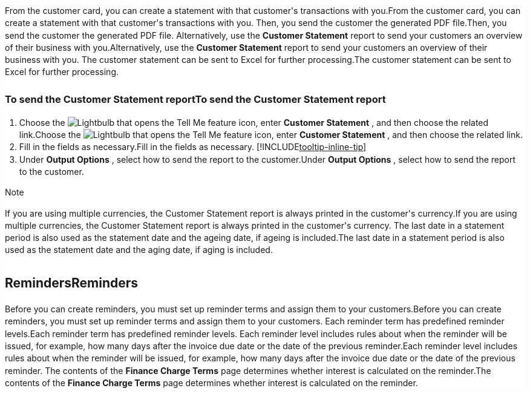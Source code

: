 <span data-ttu-id="9b1ba-111">From the customer card, you can create a statement with that customer's transactions with you.</span><span class="sxs-lookup"><span data-stu-id="9b1ba-111">From the customer card, you can create a statement with that customer's transactions with you.</span></span> <span data-ttu-id="9b1ba-112">Then, you send the customer the generated PDF file.</span><span class="sxs-lookup"><span data-stu-id="9b1ba-112">Then, you send the customer the generated PDF file.</span></span> <span data-ttu-id="9b1ba-113">Alternatively, use the **Customer Statement** report to send your customers an overview of their business with you.</span><span class="sxs-lookup"><span data-stu-id="9b1ba-113">Alternatively, use the **Customer Statement** report to send your customers an overview of their business with you.</span></span> <span data-ttu-id="9b1ba-114">The customer statement can be sent to Excel for further processing.</span><span class="sxs-lookup"><span data-stu-id="9b1ba-114">The customer statement can be sent to Excel for further processing.</span></span>  

### <a name="to-send-the-customer-statement-report"></a><span data-ttu-id="9b1ba-115">To send the Customer Statement report</span><span class="sxs-lookup"><span data-stu-id="9b1ba-115">To send the Customer Statement report</span></span>

1. <span data-ttu-id="9b1ba-116">Choose the ![Lightbulb that opens the Tell Me feature](media/ui-search/search_small.png "Tell me what you want to do") icon, enter **Customer Statement** , and then choose the related link.</span><span class="sxs-lookup"><span data-stu-id="9b1ba-116">Choose the ![Lightbulb that opens the Tell Me feature](media/ui-search/search_small.png "Tell me what you want to do") icon, enter **Customer Statement** , and then choose the related link.</span></span>
2. <span data-ttu-id="9b1ba-117">Fill in the fields as necessary.</span><span class="sxs-lookup"><span data-stu-id="9b1ba-117">Fill in the fields as necessary.</span></span> [!INCLUDE[tooltip-inline-tip](includes/tooltip-inline-tip_md.md)]
3. <span data-ttu-id="9b1ba-118">Under **Output Options** , select how to send the report to the customer.</span><span class="sxs-lookup"><span data-stu-id="9b1ba-118">Under **Output Options** , select how to send the report to the customer.</span></span>

> [!NOTE]
> <span data-ttu-id="9b1ba-119">If you are using multiple currencies, the Customer Statement report is always printed in the customer's currency.</span><span class="sxs-lookup"><span data-stu-id="9b1ba-119">If you are using multiple currencies, the Customer Statement report is always printed in the customer's currency.</span></span> <span data-ttu-id="9b1ba-120">The last date in a statement period is also used as the statement date and the ageing date, if ageing is included.</span><span class="sxs-lookup"><span data-stu-id="9b1ba-120">The last date in a statement period is also used as the statement date and the aging date, if aging is included.</span></span>

## <a name="reminders"></a><span data-ttu-id="9b1ba-121">Reminders</span><span class="sxs-lookup"><span data-stu-id="9b1ba-121">Reminders</span></span>

<span data-ttu-id="9b1ba-122">Before you can create reminders, you must set up reminder terms and assign them to your customers.</span><span class="sxs-lookup"><span data-stu-id="9b1ba-122">Before you can create reminders, you must set up reminder terms and assign them to your customers.</span></span> <span data-ttu-id="9b1ba-123">Each reminder term has predefined reminder levels.</span><span class="sxs-lookup"><span data-stu-id="9b1ba-123">Each reminder term has predefined reminder levels.</span></span> <span data-ttu-id="9b1ba-124">Each reminder level includes rules about when the reminder will be issued, for example, how many days after the invoice due date or the date of the previous reminder.</span><span class="sxs-lookup"><span data-stu-id="9b1ba-124">Each reminder level includes rules about when the reminder will be issued, for example, how many days after the invoice due date or the date of the previous reminder.</span></span> <span data-ttu-id="9b1ba-125">The contents of the **Finance Charge Terms** page determines whether interest is calculated on the reminder.</span><span class="sxs-lookup"><span data-stu-id="9b1ba-125">The contents of the **Finance Charge Terms** page determines whether interest is calculated on the reminder.</span></span>  
